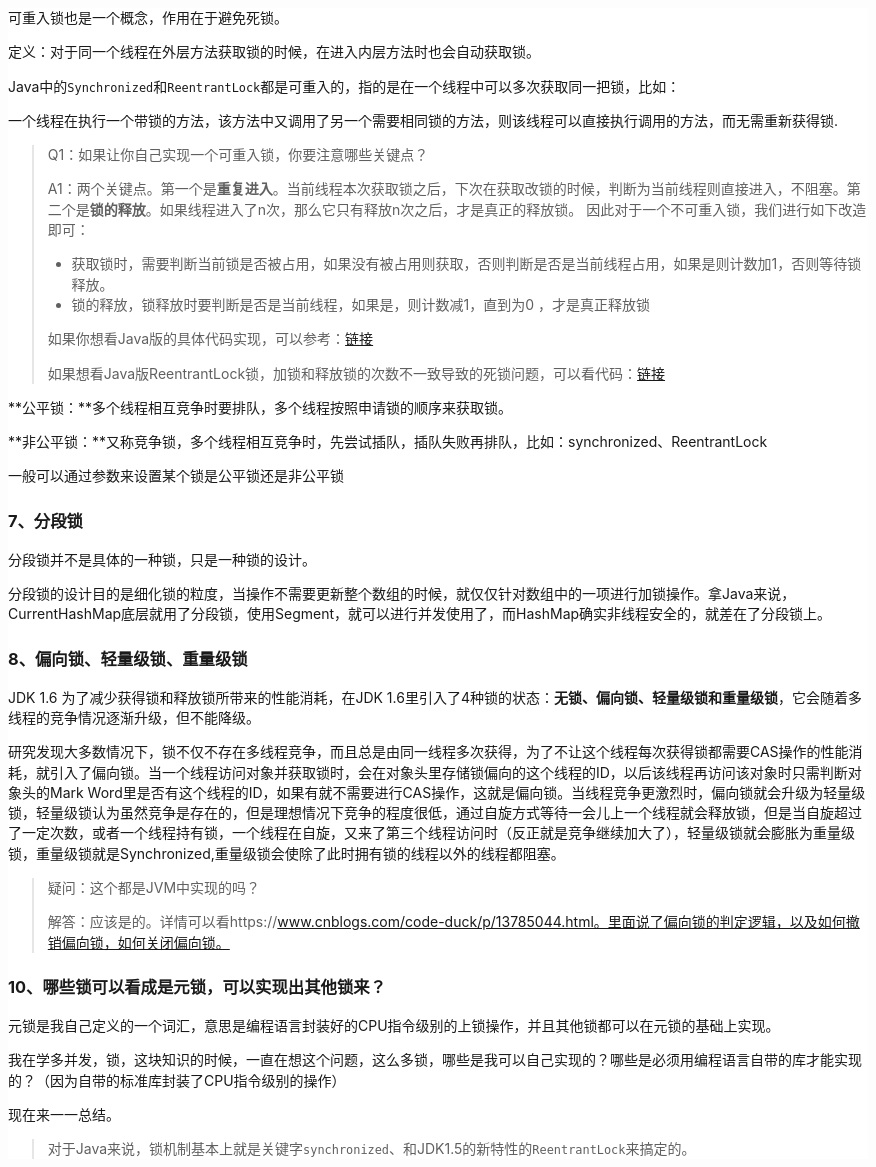 可重入锁也是一个概念，作用在于避免死锁。

定义：对于同一个线程在外层方法获取锁的时候，在进入内层方法时也会自动获取锁。

Java中的`Synchronized`和`ReentrantLock`都是可重入的，指的是在一个线程中可以多次获取同一把锁，比如：

一个线程在执行一个带锁的方法，该方法中又调用了另一个需要相同锁的方法，则该线程可以直接执行调用的方法，而无需重新获得锁.

> Q1：如果让你自己实现一个可重入锁，你要注意哪些关键点？
>
> A1：两个关键点。第一个是**重复进入**。当前线程本次获取锁之后，下次在获取改锁的时候，判断为当前线程则直接进入，不阻塞。第二个是**锁的释放**。如果线程进入了n次，那么它只有释放n次之后，才是真正的释放锁。 因此对于一个不可重入锁，我们进行如下改造即可：
>
> - 获取锁时，需要判断当前锁是否被占用，如果没有被占用则获取，否则判断是否是当前线程占用，如果是则计数加1，否则等待锁释放。
> - 锁的释放，锁释放时要判断是否是当前线程，如果是，则计数减1，直到为0 ，才是真正释放锁
>
>  如果你想看Java版的具体代码实现，可以参考：[链接](https://www.zhihu.com/question/23284564)
>
> 如果想看Java版ReentrantLock锁，加锁和释放锁的次数不一致导致的死锁问题，可以看代码：[链接](https://blog.csdn.net/w8y56f/article/details/89554060)

**公平锁：**多个线程相互竞争时要排队，多个线程按照申请锁的顺序来获取锁。

**非公平锁：**又称竞争锁，多个线程相互竞争时，先尝试插队，插队失败再排队，比如：synchronized、ReentrantLock

一般可以通过参数来设置某个锁是公平锁还是非公平锁

### 7、分段锁

分段锁并不是具体的一种锁，只是一种锁的设计。

分段锁的设计目的是细化锁的粒度，当操作不需要更新整个数组的时候，就仅仅针对数组中的一项进行加锁操作。拿Java来说，CurrentHashMap底层就用了分段锁，使用Segment，就可以进行并发使用了，而HashMap确实非线程安全的，就差在了分段锁上。

### 8、偏向锁、轻量级锁、重量级锁

JDK 1.6 为了减少获得锁和释放锁所带来的性能消耗，在JDK 1.6里引入了4种锁的状态：**无锁、偏向锁、轻量级锁和重量级锁**，它会随着多线程的竞争情况逐渐升级，但不能降级。

研究发现大多数情况下，锁不仅不存在多线程竞争，而且总是由同一线程多次获得，为了不让这个线程每次获得锁都需要CAS操作的性能消耗，就引入了偏向锁。当一个线程访问对象并获取锁时，会在对象头里存储锁偏向的这个线程的ID，以后该线程再访问该对象时只需判断对象头的Mark Word里是否有这个线程的ID，如果有就不需要进行CAS操作，这就是偏向锁。当线程竞争更激烈时，偏向锁就会升级为轻量级锁，轻量级锁认为虽然竞争是存在的，但是理想情况下竞争的程度很低，通过自旋方式等待一会儿上一个线程就会释放锁，但是当自旋超过了一定次数，或者一个线程持有锁，一个线程在自旋，又来了第三个线程访问时（反正就是竞争继续加大了），轻量级锁就会膨胀为重量级锁，重量级锁就是Synchronized,重量级锁会使除了此时拥有锁的线程以外的线程都阻塞。

> 疑问：这个都是JVM中实现的吗？
>
> 解答：应该是的。详情可以看https://www.cnblogs.com/code-duck/p/13785044.html。里面说了偏向锁的判定逻辑，以及如何撤销偏向锁，如何关闭偏向锁。



### 10、哪些锁可以看成是元锁，可以实现出其他锁来？

元锁是我自己定义的一个词汇，意思是编程语言封装好的CPU指令级别的上锁操作，并且其他锁都可以在元锁的基础上实现。

我在学多并发，锁，这块知识的时候，一直在想这个问题，这么多锁，哪些是我可以自己实现的？哪些是必须用编程语言自带的库才能实现的？（因为自带的标准库封装了CPU指令级别的操作）

现在来一一总结。

> 对于Java来说，锁机制基本上就是关键字`synchronized`、和JDK1.5的新特性的`ReentrantLock`来搞定的。
